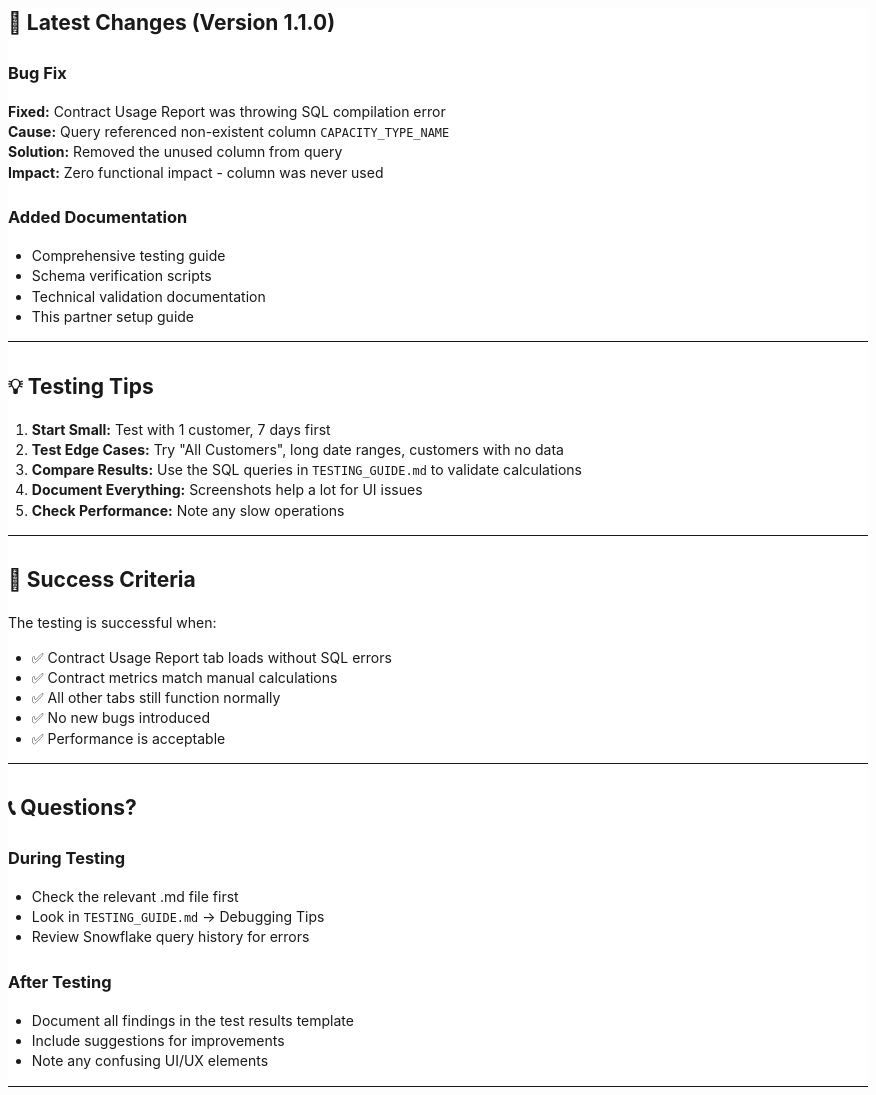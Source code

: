 
## 🔄 Latest Changes (Version 1.1.0)

### Bug Fix
**Fixed:** Contract Usage Report was throwing SQL compilation error  
**Cause:** Query referenced non-existent column `CAPACITY_TYPE_NAME`  
**Solution:** Removed the unused column from query  
**Impact:** Zero functional impact - column was never used

### Added Documentation
- Comprehensive testing guide
- Schema verification scripts
- Technical validation documentation
- This partner setup guide

---

## 💡 Testing Tips

1. **Start Small:** Test with 1 customer, 7 days first
2. **Test Edge Cases:** Try "All Customers", long date ranges, customers with no data
3. **Compare Results:** Use the SQL queries in `TESTING_GUIDE.md` to validate calculations
4. **Document Everything:** Screenshots help a lot for UI issues
5. **Check Performance:** Note any slow operations

---

## 🎯 Success Criteria

The testing is successful when:

- ✅ Contract Usage Report tab loads without SQL errors
- ✅ Contract metrics match manual calculations
- ✅ All other tabs still function normally
- ✅ No new bugs introduced
- ✅ Performance is acceptable

---

## 📞 Questions?

### During Testing
- Check the relevant .md file first
- Look in `TESTING_GUIDE.md` → Debugging Tips
- Review Snowflake query history for errors

### After Testing
- Document all findings in the test results template
- Include suggestions for improvements
- Note any confusing UI/UX elements

---